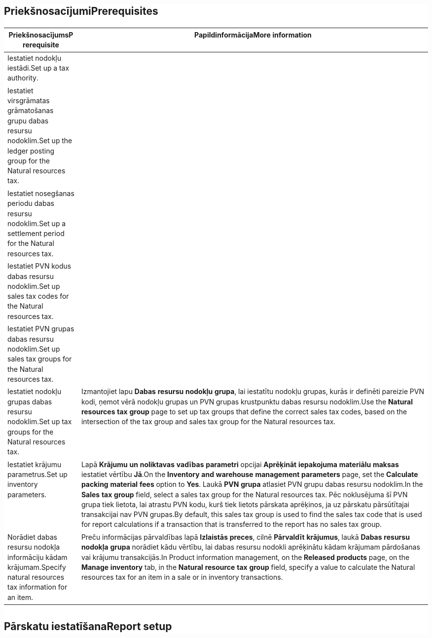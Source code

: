 ## <a name="prerequisites"></a><span data-ttu-id="c02f8-109">Priekšnosacījumi</span><span class="sxs-lookup"><span data-stu-id="c02f8-109">Prerequisites</span></span>
| <span data-ttu-id="c02f8-110">Priekšnosacījums</span><span class="sxs-lookup"><span data-stu-id="c02f8-110">Prerequisite</span></span>                                                   | <span data-ttu-id="c02f8-111">Papildinformācija</span><span class="sxs-lookup"><span data-stu-id="c02f8-111">More information</span></span>                                                                                                                                                                                                                                                                                                                                                                                            |
|----------------------------------------------------------------|-------------------------------------------------------------------------------------------------------------------------------------------------------------------------------------------------------------------------------------------------------------------------------------------------------------------------------------------------------------------------------------------------------------|
| <span data-ttu-id="c02f8-112">Iestatiet nodokļu iestādi.</span><span class="sxs-lookup"><span data-stu-id="c02f8-112">Set up a tax authority.</span></span>                                        |    |
| <span data-ttu-id="c02f8-113">Iestatiet virsgrāmatas grāmatošanas grupu dabas resursu nodoklim.</span><span class="sxs-lookup"><span data-stu-id="c02f8-113">Set up the ledger posting group for the Natural resources tax.</span></span> |  |
| <span data-ttu-id="c02f8-114">Iestatiet nosegšanas periodu dabas resursu nodoklim.</span><span class="sxs-lookup"><span data-stu-id="c02f8-114">Set up a settlement period for the Natural resources tax.</span></span>      |  |
| <span data-ttu-id="c02f8-115">Iestatiet PVN kodus dabas resursu nodoklim.</span><span class="sxs-lookup"><span data-stu-id="c02f8-115">Set up sales tax codes for the Natural resources tax.</span></span>          | |
| <span data-ttu-id="c02f8-116">Iestatiet PVN grupas dabas resursu nodoklim.</span><span class="sxs-lookup"><span data-stu-id="c02f8-116">Set up sales tax groups for the Natural resources tax.</span></span>         |  |
| <span data-ttu-id="c02f8-117">Iestatiet nodokļu grupas dabas resursu nodoklim.</span><span class="sxs-lookup"><span data-stu-id="c02f8-117">Set up tax groups for the Natural resources tax.</span></span>               | <span data-ttu-id="c02f8-118">Izmantojiet lapu **Dabas resursu nodokļu grupa**, lai iestatītu nodokļu grupas, kurās ir definēti pareizie PVN kodi, ņemot vērā nodokļu grupas un PVN grupas krustpunktu dabas resursu nodoklim.</span><span class="sxs-lookup"><span data-stu-id="c02f8-118">Use the **Natural resources tax group** page to set up tax groups that define the correct sales tax codes, based on the intersection of the tax group and sales tax group for the Natural resources tax.</span></span>                                                                                                                                                                                                    |
| <span data-ttu-id="c02f8-119">Iestatiet krājumu parametrus.</span><span class="sxs-lookup"><span data-stu-id="c02f8-119">Set up inventory parameters.</span></span>                                   | <span data-ttu-id="c02f8-120">Lapā **Krājumu un noliktavas vadības parametri** opcijai **Aprēķināt iepakojuma materiālu maksas** iestatiet vērtību **Jā**.</span><span class="sxs-lookup"><span data-stu-id="c02f8-120">On the **Inventory and warehouse management parameters** page, set the **Calculate packing material fees** option to **Yes**.</span></span> <span data-ttu-id="c02f8-121">Laukā **PVN grupa** atlasiet PVN grupu dabas resursu nodoklim.</span><span class="sxs-lookup"><span data-stu-id="c02f8-121">In the **Sales tax group** field, select a sales tax group for the Natural resources tax.</span></span> <span data-ttu-id="c02f8-122">Pēc noklusējuma šī PVN grupa tiek lietota, lai atrastu PVN kodu, kurš tiek lietots pārskata aprēķinos, ja uz pārskatu pārsūtītajai transakcijai nav PVN grupas.</span><span class="sxs-lookup"><span data-stu-id="c02f8-122">By default, this sales tax group is used to find the sales tax code that is used for report calculations if a transaction that is transferred to the report has no sales tax group.</span></span> |
| <span data-ttu-id="c02f8-123">Norādiet dabas resursu nodokļa informāciju kādam krājumam.</span><span class="sxs-lookup"><span data-stu-id="c02f8-123">Specify natural resources tax information for an item.</span></span>         | <span data-ttu-id="c02f8-124">Preču informācijas pārvaldības lapā **Izlaistās preces**, cilnē **Pārvaldīt krājumus**, laukā **Dabas resursu nodokļa grupa** norādiet kādu vērtību, lai dabas resursu nodokli aprēķinātu kādam krājumam pārdošanas vai krājumu transakcijās.</span><span class="sxs-lookup"><span data-stu-id="c02f8-124">In Product information management, on the **Released products** page, on the **Manage inventory** tab, in the **Natural resource tax group** field, specify a value to calculate the Natural resources tax for an item in a sale or in inventory transactions.</span></span>                                                                                                                                              |

## <a name="report-setup"></a><span data-ttu-id="c02f8-125">Pārskatu iestatīšana</span><span class="sxs-lookup"><span data-stu-id="c02f8-125">Report setup</span></span>